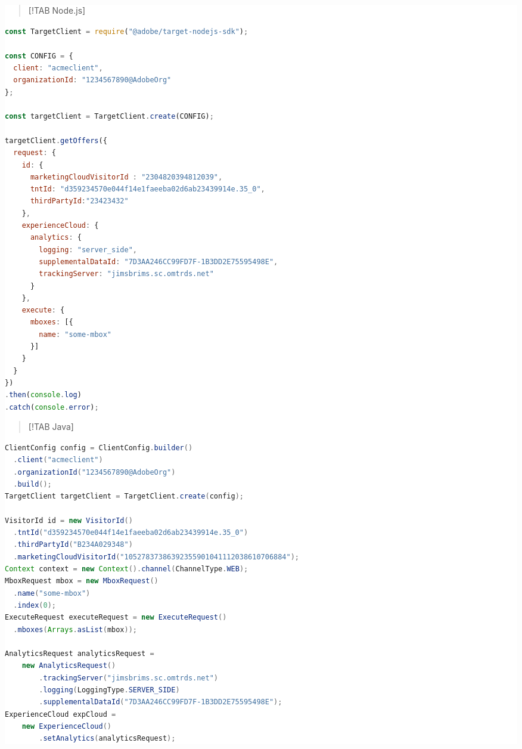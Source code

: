 >[!TAB Node.js]

```js {line-numbers="true"}
const TargetClient = require("@adobe/target-nodejs-sdk");

const CONFIG = {
  client: "acmeclient",
  organizationId: "1234567890@AdobeOrg"
};

const targetClient = TargetClient.create(CONFIG);

targetClient.getOffers({
  request: {     
    id: {
      marketingCloudVisitorId : "2304820394812039",
      tntId: "d359234570e044f14e1faeeba02d6ab23439914e.35_0",
      thirdPartyId:"23423432"
    },
    experienceCloud: {
      analytics: {
        logging: "server_side",
        supplementalDataId: "7D3AA246CC99FD7F-1B3DD2E75595498E",
        trackingServer: "jimsbrims.sc.omtrds.net"
      }
    }, 
    execute: {
      mboxes: [{
        name: "some-mbox"
      }]
    }       
  }
})
.then(console.log)
.catch(console.error);
```

>[!TAB Java]

```java {line-numbers="true"}
ClientConfig config = ClientConfig.builder()
  .client("acmeclient")
  .organizationId("1234567890@AdobeOrg")
  .build();
TargetClient targetClient = TargetClient.create(config);

VisitorId id = new VisitorId()
  .tntId("d359234570e044f14e1faeeba02d6ab23439914e.35_0")
  .thirdPartyId("B234A029348")
  .marketingCloudVisitorId("10527837386392355901041112038610706884");
Context context = new Context().channel(ChannelType.WEB);
MboxRequest mbox = new MboxRequest()
  .name("some-mbox")
  .index(0);
ExecuteRequest executeRequest = new ExecuteRequest()
  .mboxes(Arrays.asList(mbox));

AnalyticsRequest analyticsRequest =
    new AnalyticsRequest()
        .trackingServer("jimsbrims.sc.omtrds.net")
        .logging(LoggingType.SERVER_SIDE)
        .supplementalDataId("7D3AA246CC99FD7F-1B3DD2E75595498E");
ExperienceCloud expCloud =
    new ExperienceCloud()
        .setAnalytics(analyticsRequest);
```